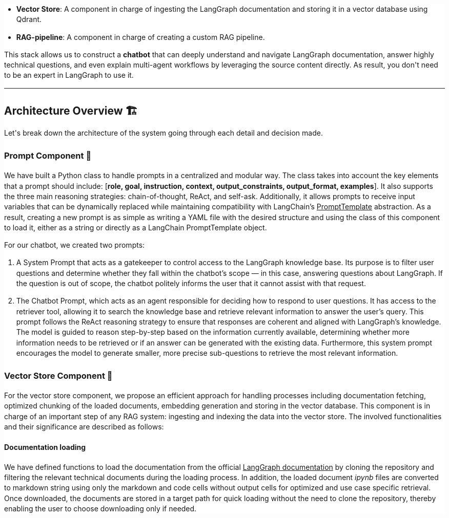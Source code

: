   * **Vector Store**: A component in charge of ingesting the LangGraph documentation and storing it in a vector database using Qdrant.

  * **RAG-pipeline**: A component in charge of creating a custom RAG pipeline.

This stack allows us to construct a **chatbot** that can deeply understand and navigate LangGraph documentation, answer highly technical questions, and even explain multi-agent workflows by leveraging the source content directly. As result, you don't need to be an expert in LangGraph to use it.

---

## Architecture Overview 🏗️

Let's break down the architecture of the system going through each detail and decision made.

### **Prompt Component** 🔗

We have built a Python class to handle prompts in a centralized and modular way. The class takes into account the key elements that a prompt should include: [**role, goal, instruction, context, output_constraints, output_format, examples**]. It also supports the three main reasoning strategies: chain-of-thought, ReAct, and self-ask. Additionally, it allows prompts to receive input variables that can be dynamically replaced while maintaining compatibility with LangChain’s [PromptTemplate](https://python.langchain.com/api_reference/core/prompts/langchain_core.prompts.prompt.PromptTemplate.html) abstraction. As a result, creating a new prompt is as simple as writing a YAML file with the desired structure and using the class of this component to load it, either as a string or directly as a LangChain PromptTemplate object.

For our chatbot, we created two prompts:

1. A System Prompt that acts as a gatekeeper to control access to the LangGraph knowledge base. Its purpose is to filter user questions and determine whether they fall within the chatbot’s scope — in this case, answering questions about LangGraph. If the question is out of scope, the chatbot politely informs the user that it cannot assist with that request.

2. The Chatbot Prompt, which acts as an agent responsible for deciding how to respond to user questions. It has access to the retriever tool, allowing it to search the knowledge base and retrieve relevant information to answer the user’s query. This prompt follows the ReAct reasoning strategy to ensure that responses are coherent and aligned with LangGraph’s knowledge. The model is guided to reason step-by-step based on the information currently available, determining whether more information needs to be retrieved or if an answer can be generated with the existing data. Furthermore, this system prompt encourages the model to generate smaller, more precise sub-questions to retrieve the most relevant information.

### **Vector Store Component** 🔗

For the vector store component, we propose an efficient approach for handling processes including documentation fetching, optimized chunking of the loaded documents, embedding generation and storing in the vector database. This component is in charge of an important step of any RAG system: ingesting and indexing the data into the vector store. The involved functionalities and their significance are described as follows:

#### **Documentation loading**

We have defined functions to load the documentation from the official [LangGraph documentation](https://github.com/langchain-ai/langgraph) by cloning the repository and filtering the relevant technical documents during the loading process. In addition, the loaded document *ipynb* files are converted to markdown string using only the markdown and code cells without output cells for optimized and use case specific retrieval. Once downloaded, the documents are stored in a target path for quick loading without the need to clone the repository, thereby enabling the user to choose downloading only if needed.
